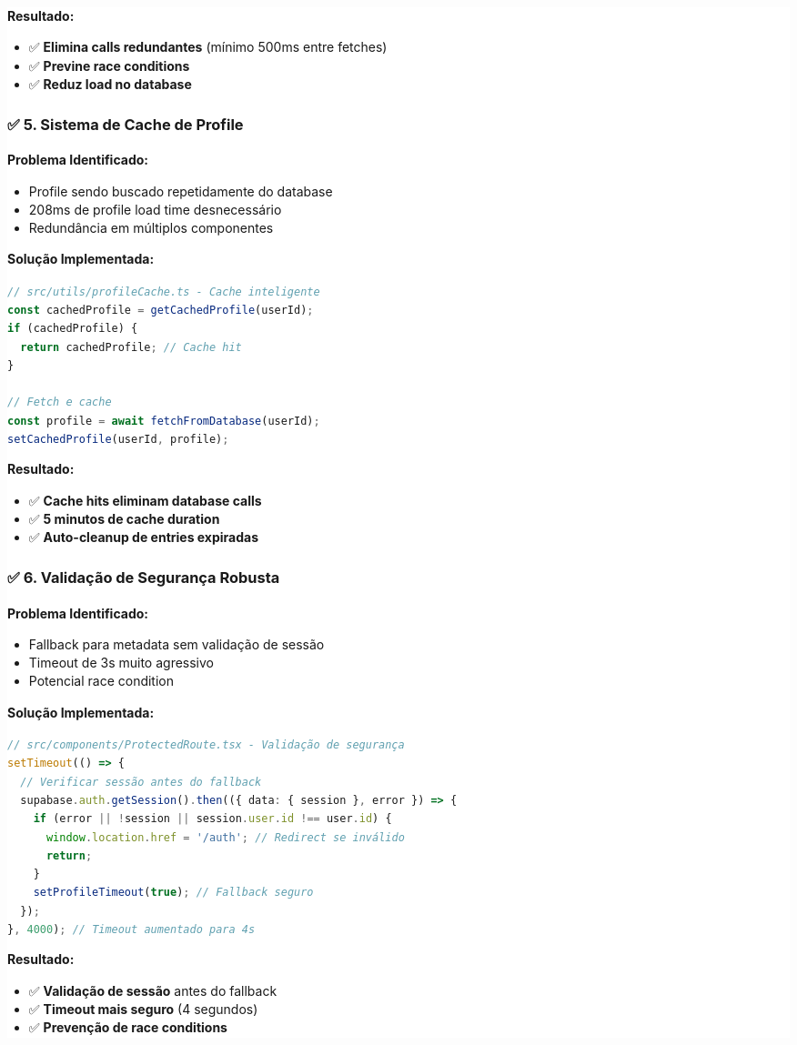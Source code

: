 **Resultado:**
- ✅ **Elimina calls redundantes** (mínimo 500ms entre fetches)
- ✅ **Previne race conditions**
- ✅ **Reduz load no database**

### **✅ 5. Sistema de Cache de Profile**

**Problema Identificado:**
- Profile sendo buscado repetidamente do database
- 208ms de profile load time desnecessário
- Redundância em múltiplos componentes

**Solução Implementada:**
```typescript
// src/utils/profileCache.ts - Cache inteligente
const cachedProfile = getCachedProfile(userId);
if (cachedProfile) {
  return cachedProfile; // Cache hit
}

// Fetch e cache
const profile = await fetchFromDatabase(userId);
setCachedProfile(userId, profile);
```

**Resultado:**
- ✅ **Cache hits eliminam database calls**
- ✅ **5 minutos de cache duration**
- ✅ **Auto-cleanup de entries expiradas**

### **✅ 6. Validação de Segurança Robusta**

**Problema Identificado:**
- Fallback para metadata sem validação de sessão
- Timeout de 3s muito agressivo
- Potencial race condition

**Solução Implementada:**
```typescript
// src/components/ProtectedRoute.tsx - Validação de segurança
setTimeout(() => {
  // Verificar sessão antes do fallback
  supabase.auth.getSession().then(({ data: { session }, error }) => {
    if (error || !session || session.user.id !== user.id) {
      window.location.href = '/auth'; // Redirect se inválido
      return;
    }
    setProfileTimeout(true); // Fallback seguro
  });
}, 4000); // Timeout aumentado para 4s
```

**Resultado:**
- ✅ **Validação de sessão** antes do fallback
- ✅ **Timeout mais seguro** (4 segundos)
- ✅ **Prevenção de race conditions**

